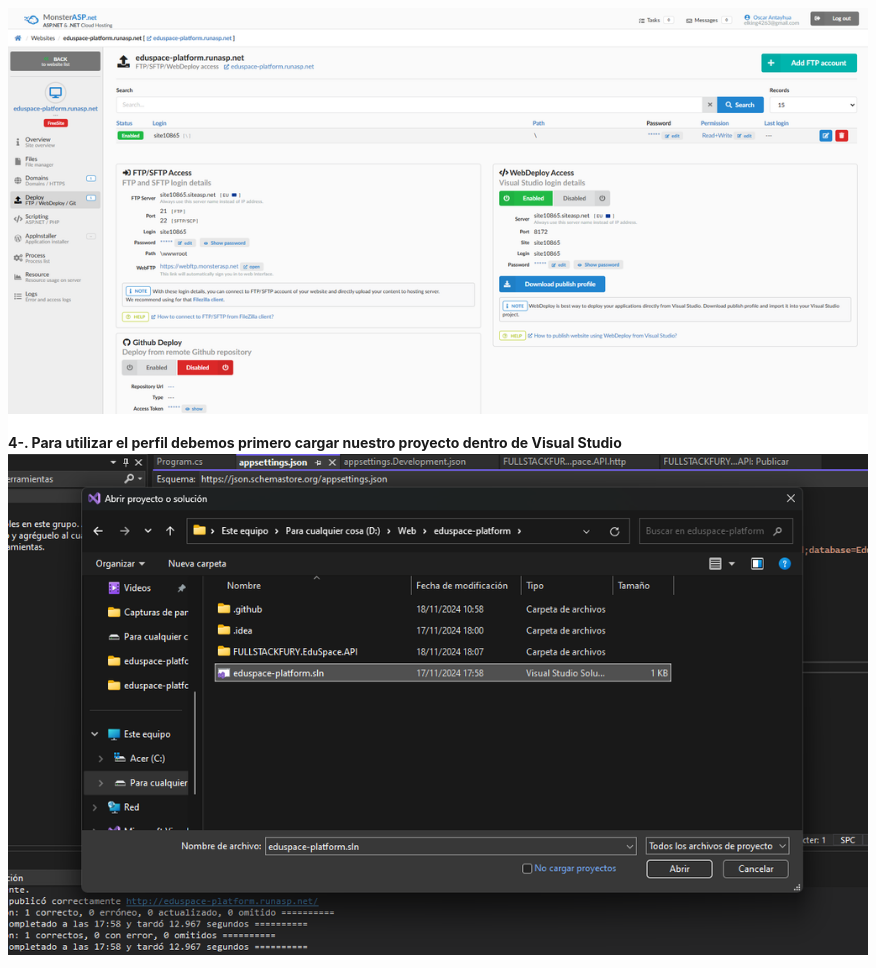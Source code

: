 ![Deploy4](../../assets/D-back3.png)

**4-. Para utilizar el perfil debemos primero cargar nuestro proyecto dentro de Visual Studio**
![Deploy5](../../assets/D-back4.png)

